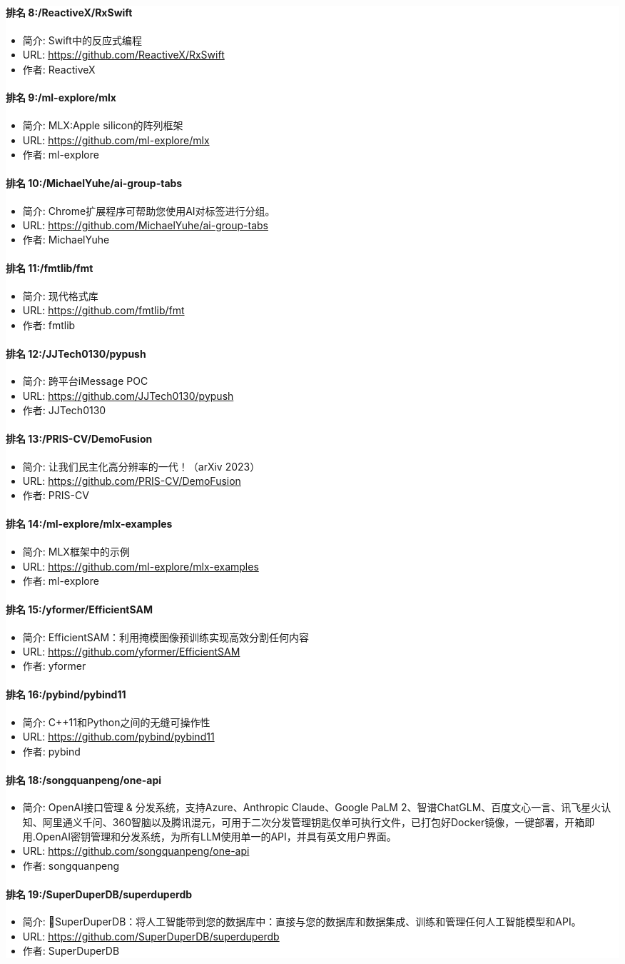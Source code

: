 #### 排名 8:/ReactiveX/RxSwift
- 简介: Swift中的反应式编程
- URL: https://github.com/ReactiveX/RxSwift
- 作者: ReactiveX 

#### 排名 9:/ml-explore/mlx
- 简介: MLX:Apple silicon的阵列框架
- URL: https://github.com/ml-explore/mlx
- 作者: ml-explore 

#### 排名 10:/MichaelYuhe/ai-group-tabs
- 简介: Chrome扩展程序可帮助您使用AI对标签进行分组。
- URL: https://github.com/MichaelYuhe/ai-group-tabs
- 作者: MichaelYuhe 

#### 排名 11:/fmtlib/fmt
- 简介: 现代格式库
- URL: https://github.com/fmtlib/fmt
- 作者: fmtlib 

#### 排名 12:/JJTech0130/pypush
- 简介: 跨平台iMessage POC
- URL: https://github.com/JJTech0130/pypush
- 作者: JJTech0130 

#### 排名 13:/PRIS-CV/DemoFusion
- 简介: 让我们民主化高分辨率的一代！（arXiv 2023）
- URL: https://github.com/PRIS-CV/DemoFusion
- 作者: PRIS-CV 

#### 排名 14:/ml-explore/mlx-examples
- 简介: MLX框架中的示例
- URL: https://github.com/ml-explore/mlx-examples
- 作者: ml-explore 

#### 排名 15:/yformer/EfficientSAM
- 简介: EfficientSAM：利用掩模图像预训练实现高效分割任何内容
- URL: https://github.com/yformer/EfficientSAM
- 作者: yformer 

#### 排名 16:/pybind/pybind11
- 简介: C++11和Python之间的无缝可操作性
- URL: https://github.com/pybind/pybind11
- 作者: pybind 

#### 排名 18:/songquanpeng/one-api
- 简介: OpenAI接口管理 & 分发系统，支持Azure、Anthropic Claude、Google PaLM 2、智谱ChatGLM、百度文心一言、讯飞星火认知、阿里通义千问、360智脑以及腾讯混元，可用于二次分发管理钥匙仅单可执行文件，已打包好Docker镜像，一键部署，开箱即用.OpenAI密钥管理和分发系统，为所有LLM使用单一的API，并具有英文用户界面。
- URL: https://github.com/songquanpeng/one-api
- 作者: songquanpeng 

#### 排名 19:/SuperDuperDB/superduperdb
- 简介: 🔮SuperDuperDB：将人工智能带到您的数据库中：直接与您的数据库和数据集成、训练和管理任何人工智能模型和API。
- URL: https://github.com/SuperDuperDB/superduperdb
- 作者: SuperDuperDB 
